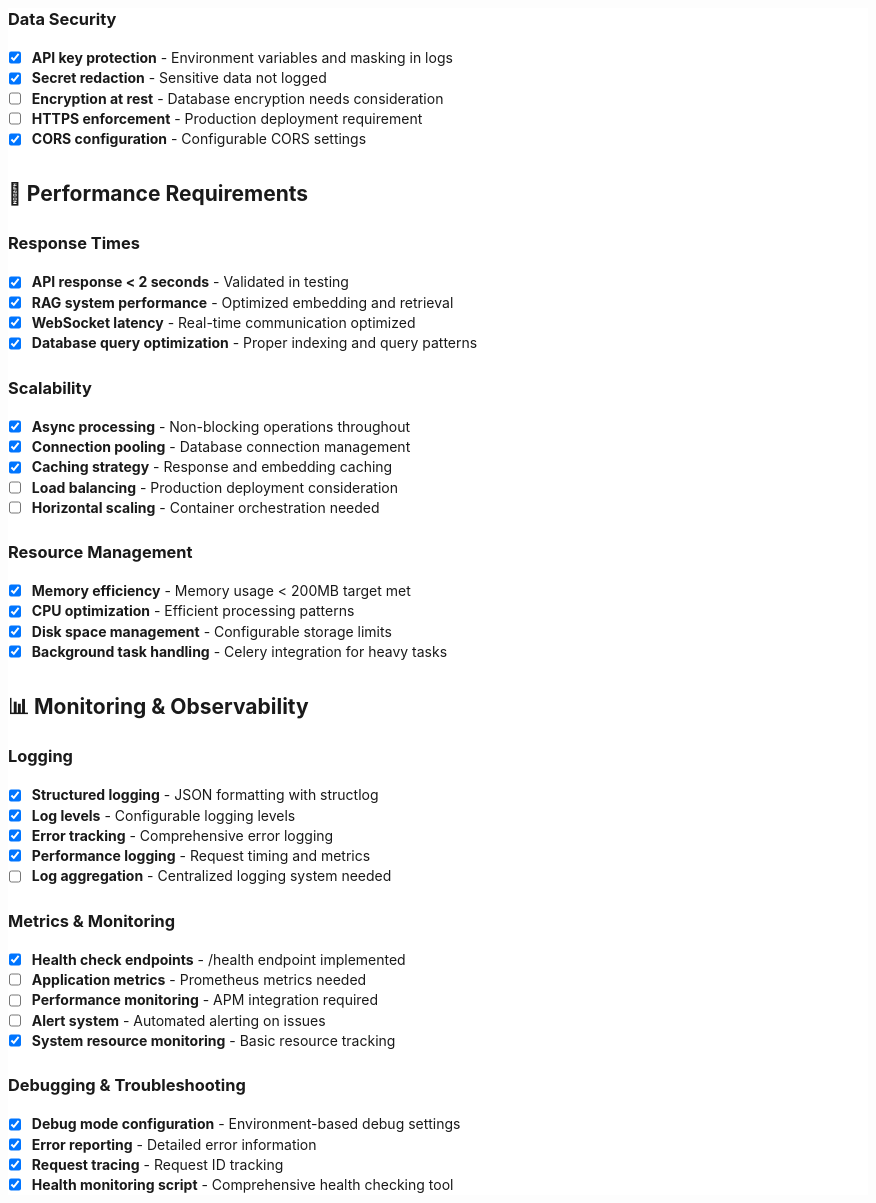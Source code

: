### Data Security
- [x] **API key protection** - Environment variables and masking in logs
- [x] **Secret redaction** - Sensitive data not logged
- [ ] **Encryption at rest** - Database encryption needs consideration
- [ ] **HTTPS enforcement** - Production deployment requirement
- [x] **CORS configuration** - Configurable CORS settings

## 🚀 Performance Requirements

### Response Times
- [x] **API response < 2 seconds** - Validated in testing
- [x] **RAG system performance** - Optimized embedding and retrieval
- [x] **WebSocket latency** - Real-time communication optimized
- [x] **Database query optimization** - Proper indexing and query patterns

### Scalability
- [x] **Async processing** - Non-blocking operations throughout
- [x] **Connection pooling** - Database connection management
- [x] **Caching strategy** - Response and embedding caching
- [ ] **Load balancing** - Production deployment consideration
- [ ] **Horizontal scaling** - Container orchestration needed

### Resource Management
- [x] **Memory efficiency** - Memory usage < 200MB target met
- [x] **CPU optimization** - Efficient processing patterns
- [x] **Disk space management** - Configurable storage limits
- [x] **Background task handling** - Celery integration for heavy tasks

## 📊 Monitoring & Observability

### Logging
- [x] **Structured logging** - JSON formatting with structlog
- [x] **Log levels** - Configurable logging levels
- [x] **Error tracking** - Comprehensive error logging
- [x] **Performance logging** - Request timing and metrics
- [ ] **Log aggregation** - Centralized logging system needed

### Metrics & Monitoring
- [x] **Health check endpoints** - /health endpoint implemented
- [ ] **Application metrics** - Prometheus metrics needed
- [ ] **Performance monitoring** - APM integration required
- [ ] **Alert system** - Automated alerting on issues
- [x] **System resource monitoring** - Basic resource tracking

### Debugging & Troubleshooting
- [x] **Debug mode configuration** - Environment-based debug settings
- [x] **Error reporting** - Detailed error information
- [x] **Request tracing** - Request ID tracking
- [x] **Health monitoring script** - Comprehensive health checking tool

